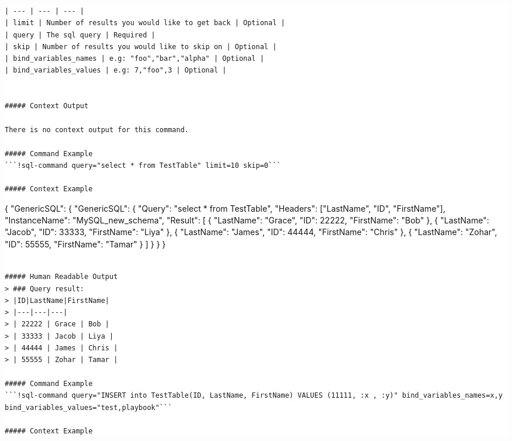 ```
| --- | --- | --- |
| limit | Number of results you would like to get back | Optional | 
| query | The sql query | Required | 
| skip | Number of results you would like to skip on | Optional | 
| bind_variables_names | e.g: "foo","bar","alpha" | Optional | 
| bind_variables_values | e.g: 7,"foo",3 | Optional | 


##### Context Output

There is no context output for this command.

##### Command Example
```!sql-command query="select * from TestTable" limit=10 skip=0```

##### Context Example
```
{
    "GenericSQL": {
        "GenericSQL": {
            "Query": "select * from TestTable", 
            "Headers": ["LastName", "ID", "FirstName"],
            "InstanceName": "MySQL_new_schema", 
            "Result": [
                {
                    "LastName": "Grace", 
                    "ID": 22222, 
                    "FirstName": "Bob"
                }, 
                {
                    "LastName": "Jacob", 
                    "ID": 33333, 
                    "FirstName": "Liya"
                }, 
                {
                    "LastName": "James", 
                    "ID": 44444, 
                    "FirstName": "Chris"
                }, 
                {
                    "LastName": "Zohar", 
                    "ID": 55555, 
                    "FirstName": "Tamar"
                }
            ]
        }
    }
}
```

##### Human Readable Output
> ### Query result:
> |ID|LastName|FirstName|
> |---|---|---|
> | 22222 | Grace | Bob |
> | 33333 | Jacob | Liya |
> | 44444 | James | Chris |
> | 55555 | Zohar | Tamar |

##### Command Example
```!sql-command query="INSERT into TestTable(ID, LastName, FirstName) VALUES (11111, :x , :y)" bind_variables_names=x,y bind_variables_values="test,playbook"```

##### Context Example
```